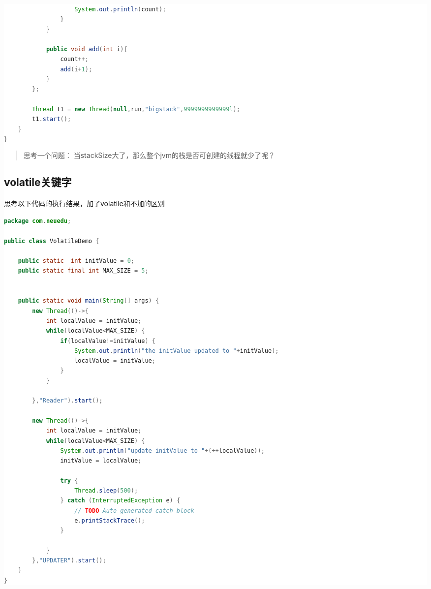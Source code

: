 ```java
                    System.out.println(count);
                }
            }

            public void add(int i){
                count++;
                add(i+1);
            }
        };

        Thread t1 = new Thread(null,run,"bigstack",9999999999999l);
        t1.start();
    }
}

```

> 思考一个问题：
> 当stackSize大了，那么整个jvm的栈是否可创建的线程就少了呢？

## volatile关键字

思考以下代码的执行结果，加了volatile和不加的区别

```java
package com.neuedu;

public class VolatileDemo {
	
	public static  int initValue = 0;
	public static final int MAX_SIZE = 5;
	

	public static void main(String[] args) {
		new Thread(()->{
			int localValue = initValue;
			while(localValue<MAX_SIZE) {
				if(localValue!=initValue) {
					System.out.println("the initValue updated to "+initValue);
					localValue = initValue;
				}
			}
			
		},"Reader").start();
		
		new Thread(()->{
			int localValue = initValue;
			while(localValue<MAX_SIZE) {
				System.out.println("update initValue to "+(++localValue));
				initValue = localValue;
				
				try {
					Thread.sleep(500);
				} catch (InterruptedException e) {
					// TODO Auto-generated catch block
					e.printStackTrace();
				}
				
			}
		},"UPDATER").start();
	}
}
```

